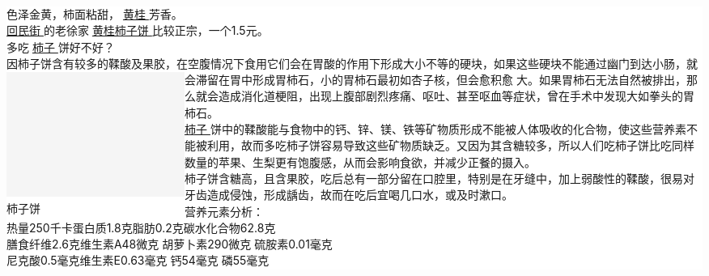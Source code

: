   </h2>
  <a class="edit-icon j-edit-link" data-edit-dl="5" href="javascript:;">
  </a>
 </div>
 <div class="para" label-module="para">
  色泽金黄，柿面粘甜，
  <a href="/item/%E9%BB%84%E6%A1%82" target="_blank">
   黄桂
  </a>
  芳香。
 </div>
 <div class="para" label-module="para">
  <a href="/item/%E5%9B%9E%E6%B0%91%E8%A1%97" target="_blank">
   回民街
  </a>
  的老徐家
  <a href="/item/%E9%BB%84%E6%A1%82%E6%9F%BF%E5%AD%90%E9%A5%BC" target="_blank">
   黄桂柿子饼
  </a>
  比较正宗，一个1.5元。
 </div>
 <div class="para" label-module="para">
  多吃
  <a href="/item/%E6%9F%BF%E5%AD%90" target="_blank">
   柿子
  </a>
  饼好不好？
 </div>
 <div class="para" label-module="para">
  因柿子饼含有较多的鞣酸及果胶，在空腹情况下食用它们会在胃酸的作用下形成大小不等的硬块，如果这些硬块不能通过幽门到达小肠，就会滞留在胃中形成胃柿石，小的胃柿石最初如杏子核，但会愈积愈
  <div class="lemma-picture text-pic layout-left" style="width:220px; float: left;">
   <a class="image-link" href="/pic/%E6%9F%BF%E5%AD%90%E9%A5%BC/1517951/0/6398ecd3e8e442e4a8ec9a21?fr=lemma&amp;ct=single" nslog-type="9317" style="width:220px;height:154px;" target="_blank" title="柿子饼">
    <img alt="柿子饼" class="lazy-img" data-src="https://gss3.bdstatic.com/7Po3dSag_xI4khGkpoWK1HF6hhy/baike/s%3D220/sign=28e3873c35fae6cd08b4ac633fb20f9e/4bed2e738bd4b31c38c9f2b087d6277f9f2ff8c0.jpg" src="data:image/png;base64,iVBORw0KGgoAAAANSUhEUgAAAAEAAAABCAMAAAAoyzS7AAAAGXRFWHRTb2Z0d2FyZQBBZG9iZSBJbWFnZVJlYWR5ccllPAAAAAZQTFRF9fX1AAAA0VQI3QAAAAxJREFUeNpiYAAIMAAAAgABT21Z4QAAAABJRU5ErkJggg==" style="width:220px;height:154px;"/>
   </a>
   <span class="description">
    柿子饼
   </span>
  </div>
  大。如果胃柿石无法自然被排出，那么就会造成消化道梗阻，出现上腹部剧烈疼痛、呕吐、甚至呕血等症状，曾在手术中发现大如拳头的胃柿石。
 </div>
 <div class="para" label-module="para">
  <a href="/item/%E6%9F%BF%E5%AD%90" target="_blank">
   柿子
  </a>
  饼中的鞣酸能与食物中的钙、锌、镁、铁等矿物质形成不能被人体吸收的化合物，使这些营养素不能被利用，故而多吃柿子饼容易导致这些矿物质缺乏。又因为其含糖较多，所以人们吃柿子饼比吃同样数量的苹果、生梨更有饱腹感，从而会影响食欲，并减少正餐的摄入。
 </div>
 <div class="para" label-module="para">
  柿子饼含糖高，且含果胶，吃后总有一部分留在口腔里，特别是在牙缝中，加上弱酸性的鞣酸，很易对牙齿造成侵蚀，形成龋齿，故而在吃后宜喝几口水，或及时漱口。
 </div>
 <div class="para" label-module="para">
  营养元素分析：
 </div>
 <div class="para" label-module="para">
  热量250千卡蛋白质1.8克脂肪0.2克碳水化合物62.8克
 </div>
 <div class="para" label-module="para">
  膳食纤维2.6克维生素A48微克 胡萝卜素290微克 硫胺素0.01毫克
 </div>
 <div class="para" label-module="para">
  尼克酸0.5毫克维生素E0.63毫克 钙54毫克 磷55毫克